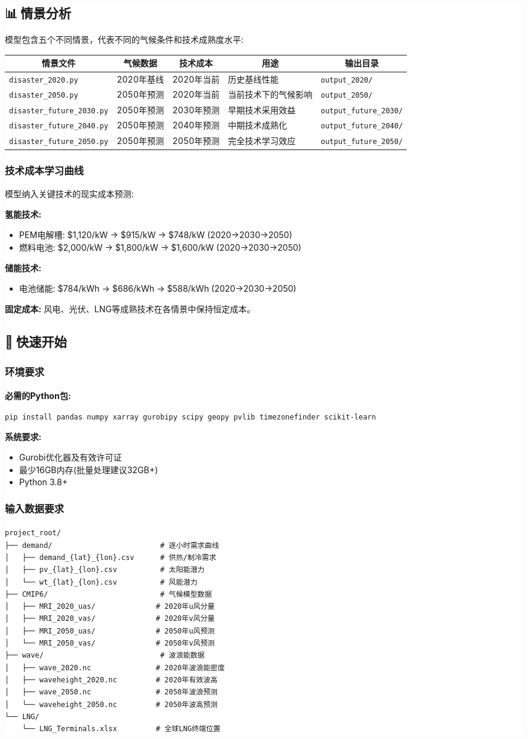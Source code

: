 ## 📊 情景分析

模型包含五个不同情景，代表不同的气候条件和技术成熟度水平:

| 情景文件 | 气候数据 | 技术成本 | 用途 | 输出目录 |
|----------|----------|----------|------|----------|
| `disaster_2020.py` | 2020年基线 | 2020年当前 | 历史基线性能 | `output_2020/` |
| `disaster_2050.py` | 2050年预测 | 2020年当前 | 当前技术下的气候影响 | `output_2050/` |
| `disaster_future_2030.py` | 2050年预测 | 2030年预测 | 早期技术采用效益 | `output_future_2030/` |
| `disaster_future_2040.py` | 2050年预测 | 2040年预测 | 中期技术成熟化 | `output_future_2040/` |
| `disaster_future_2050.py` | 2050年预测 | 2050年预测 | 完全技术学习效应 | `output_future_2050/` |

### 技术成本学习曲线

模型纳入关键技术的现实成本预测:

**氢能技术:**
- PEM电解槽: $1,120/kW → $915/kW → $748/kW (2020→2030→2050)
- 燃料电池: $2,000/kW → $1,800/kW → $1,600/kW (2020→2030→2050)

**储能技术:**
- 电池储能: $784/kWh → $686/kWh → $588/kWh (2020→2030→2050)

**固定成本:** 风电、光伏、LNG等成熟技术在各情景中保持恒定成本。

## 🚀 快速开始

### 环境要求

**必需的Python包:**
```bash
pip install pandas numpy xarray gurobipy scipy geopy pvlib timezonefinder scikit-learn
```

**系统要求:**
- Gurobi优化器及有效许可证
- 最少16GB内存(批量处理建议32GB+)
- Python 3.8+

### 输入数据要求

```
project_root/
├── demand/                         # 逐小时需求曲线
│   ├── demand_{lat}_{lon}.csv      # 供热/制冷需求
│   ├── pv_{lat}_{lon}.csv          # 太阳能潜力
│   └── wt_{lat}_{lon}.csv          # 风能潜力
├── CMIP6/                          # 气候模型数据
│   ├── MRI_2020_uas/              # 2020年u风分量
│   ├── MRI_2020_vas/              # 2020年v风分量  
│   ├── MRI_2050_uas/              # 2050年u风预测
│   └── MRI_2050_vas/              # 2050年v风预测
├── wave/                           # 波浪能数据
│   ├── wave_2020.nc               # 2020年波浪能密度
│   ├── waveheight_2020.nc         # 2020年有效波高
│   ├── wave_2050.nc               # 2050年波浪预测
│   └── waveheight_2050.nc         # 2050年波高预测
└── LNG/
    └── LNG_Terminals.xlsx         # 全球LNG终端位置
```

